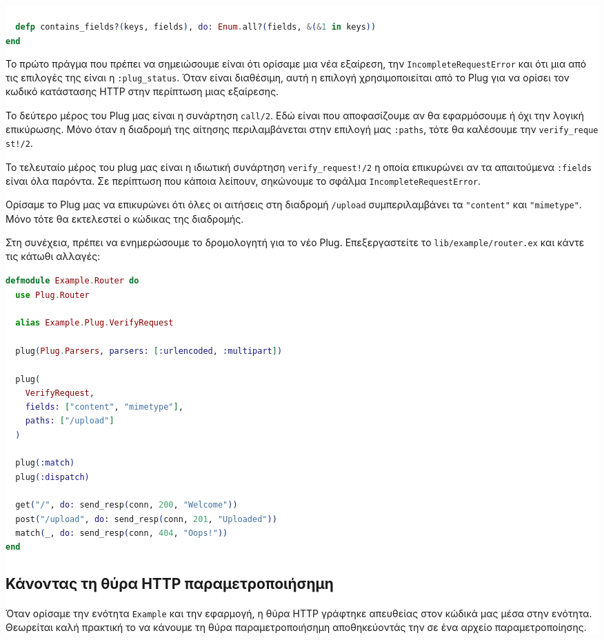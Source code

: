 ```elixir

  defp contains_fields?(keys, fields), do: Enum.all?(fields, &(&1 in keys))
end
```

Το πρώτο πράγμα που πρέπει να σημειώσουμε είναι ότι ορίσαμε μια νέα εξαίρεση, την `IncompleteRequestError` και ότι μια από τις επιλογές της είναι η `:plug_status`.
Όταν είναι διαθέσιμη, αυτή η επιλογή χρησιμοποιείται από το Plug για να ορίσει τον κωδικό κατάστασης HTTP στην περίπτωση μιας εξαίρεσης.

Το δεύτερο μέρος του Plug μας είναι η συνάρτηση `call/2`.
Εδώ είναι που αποφασίζουμε αν θα εφαρμόσουμε ή όχι την λογική επικύρωσης.
Μόνο όταν η διαδρομή της αίτησης περιλαμβάνεται στην επιλογή μας `:paths`, τότε θα καλέσουμε την `verify_request!/2`.

Το τελευταίο μέρος του plug μας είναι η ιδιωτική συνάρτηση `verify_request!/2` η οποία επικυρώνει αν τα απαιτούμενα `:fields` είναι όλα παρόντα.
Σε περίπτωση που κάποια λείπουν, σηκώνουμε το σφάλμα `IncompleteRequestError`.

Ορίσαμε το Plug μας να επικυρώνει ότι όλες οι αιτήσεις στη διαδρομή `/upload` συμπεριλαμβάνει τα `"content"` και `"mimetype"`.
Μόνο τότε θα εκτελεστεί ο κώδικας της διαδρομής.

Στη συνέχεια, πρέπει να ενημερώσουμε το δρομολογητή για το νέο Plug.
Επεξεργαστείτε το `lib/example/router.ex` και κάντε τις κάτωθι αλλαγές:

```elixir
defmodule Example.Router do
  use Plug.Router

  alias Example.Plug.VerifyRequest

  plug(Plug.Parsers, parsers: [:urlencoded, :multipart])

  plug(
    VerifyRequest,
    fields: ["content", "mimetype"],
    paths: ["/upload"]
  )

  plug(:match)
  plug(:dispatch)

  get("/", do: send_resp(conn, 200, "Welcome"))
  post("/upload", do: send_resp(conn, 201, "Uploaded"))
  match(_, do: send_resp(conn, 404, "Oops!"))
end
```

## Κάνοντας τη θύρα HTTP παραμετροποιήσημη

Όταν ορίσαμε την ενότητα `Example` και την εφαρμογή, η θύρα HTTP γράφτηκε απευθείας στον κώδικά μας μέσα στην ενότητα.
Θεωρείται καλή πρακτική το να κάνουμε τη θύρα παραμετροποιήσημη αποθηκεύοντάς την σε ένα αρχείο παραμετροποίησης.

